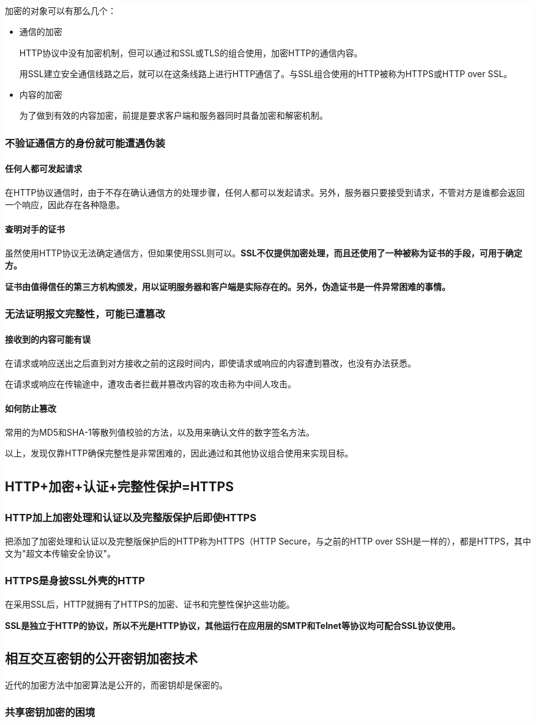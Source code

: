 加密的对象可以有那么几个：

* 通信的加密

  HTTP协议中没有加密机制，但可以通过和SSL或TLS的组合使用，加密HTTP的通信内容。

  用SSL建立安全通信线路之后，就可以在这条线路上进行HTTP通信了。与SSL组合使用的HTTP被称为HTTPS或HTTP over SSL。

* 内容的加密

  为了做到有效的内容加密，前提是要求客户端和服务器同时具备加密和解密机制。

### 不验证通信方的身份就可能遭遇伪装

#### 任何人都可发起请求

在HTTP协议通信时，由于不存在确认通信方的处理步骤，任何人都可以发起请求。另外，服务器只要接受到请求，不管对方是谁都会返回一个响应，因此存在各种隐患。

#### 查明对手的证书

虽然使用HTTP协议无法确定通信方，但如果使用SSL则可以。**SSL不仅提供加密处理，而且还使用了一种被称为证书的手段，可用于确定方。**

**证书由值得信任的第三方机构颁发，用以证明服务器和客户端是实际存在的。另外，伪造证书是一件异常困难的事情。**

### 无法证明报文完整性，可能已遭篡改

####  接收到的内容可能有误

在请求或响应送出之后直到对方接收之前的这段时间内，即使请求或响应的内容遭到篡改，也没有办法获悉。

在请求或响应在传输途中，遭攻击者拦截并篡改内容的攻击称为中间人攻击。

#### 如何防止篡改

常用的为MD5和SHA-1等散列值校验的方法，以及用来确认文件的数字签名方法。

以上，发现仅靠HTTP确保完整性是非常困难的，因此通过和其他协议组合使用来实现目标。

## HTTP+加密+认证+完整性保护=HTTPS

### HTTP加上加密处理和认证以及完整版保护后即使HTTPS

把添加了加密处理和认证以及完整版保护后的HTTP称为HTTPS（HTTP Secure，与之前的HTTP over SSH是一样的），都是HTTPS，其中文为"超文本传输安全协议"。

### HTTPS是身披SSL外壳的HTTP

在采用SSL后，HTTP就拥有了HTTPS的加密、证书和完整性保护这些功能。

**SSL是独立于HTTP的协议，所以不光是HTTP协议，其他运行在应用层的SMTP和Telnet等协议均可配合SSL协议使用。**

## 相互交互密钥的公开密钥加密技术

近代的加密方法中加密算法是公开的，而密钥却是保密的。

### 共享密钥加密的困境
